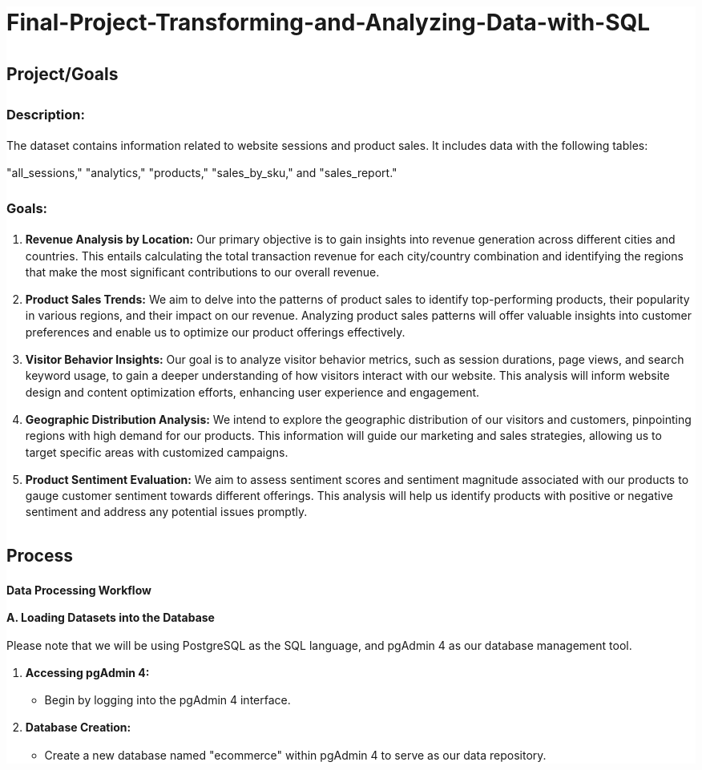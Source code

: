 # Final-Project-Transforming-and-Analyzing-Data-with-SQL

## Project/Goals
### Description:
The dataset contains information related to website sessions and product sales. 
It includes data with the following tables:

"all_sessions," 
"analytics," "products," 
"sales_by_sku," and 
"sales_report." 

### Goals:

1. **Revenue Analysis by Location:** Our primary objective is to gain insights into revenue generation across different cities and countries. This entails calculating the total transaction revenue for each city/country combination and identifying the regions that make the most significant contributions to our overall revenue.

2. **Product Sales Trends:** We aim to delve into the patterns of product sales to identify top-performing products, their popularity in various regions, and their impact on our revenue. Analyzing product sales patterns will offer valuable insights into customer preferences and enable us to optimize our product offerings effectively.

3. **Visitor Behavior Insights:** Our goal is to analyze visitor behavior metrics, such as session durations, page views, and search keyword usage, to gain a deeper understanding of how visitors interact with our website. This analysis will inform website design and content optimization efforts, enhancing user experience and engagement.

4. **Geographic Distribution Analysis:** We intend to explore the geographic distribution of our visitors and customers, pinpointing regions with high demand for our products. This information will guide our marketing and sales strategies, allowing us to target specific areas with customized campaigns.

5. **Product Sentiment Evaluation:** We aim to assess sentiment scores and sentiment magnitude associated with our products to gauge customer sentiment towards different offerings. This analysis will help us identify products with positive or negative sentiment and address any potential issues promptly.

## Process


**Data Processing Workflow**

**A. Loading Datasets into the Database**

Please note that we will be using PostgreSQL as the SQL language, and pgAdmin 4 as our database management tool.

1. **Accessing pgAdmin 4:**
   - Begin by logging into the pgAdmin 4 interface.

2. **Database Creation:**
   - Create a new database named "ecommerce" within pgAdmin 4 to serve as our data repository.
